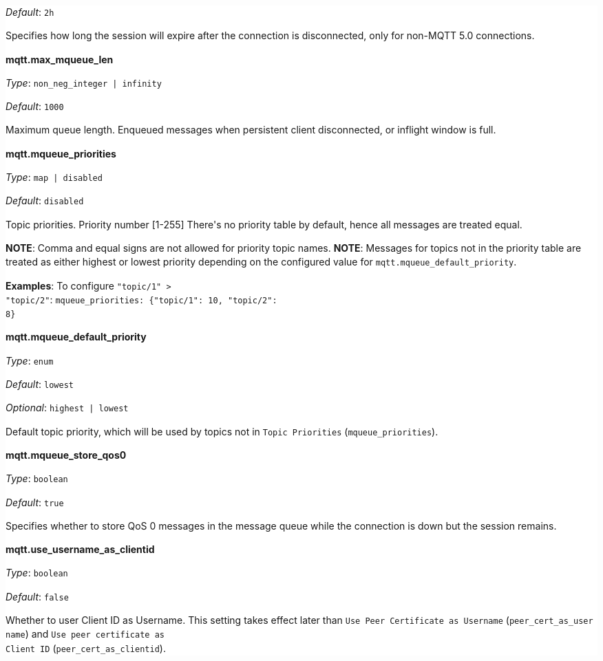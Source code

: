   *Default*: `2h`

  Specifies how long the session will expire after the connection is disconnected, only for non-MQTT 5.0 connections.


**mqtt.max_mqueue_len**
  
  *Type*: `non_neg_integer | infinity`

  *Default*: `1000`

  Maximum queue length. Enqueued messages when persistent client disconnected, or inflight window is full.


**mqtt.mqueue_priorities**
  
  *Type*: `map | disabled`

  *Default*: `disabled`

  Topic priorities. Priority number [1-255]
There's no priority table by default, hence all messages are treated equal.

**NOTE**: Comma and equal signs are not allowed for priority topic names.
**NOTE**: Messages for topics not in the priority table are treated as either highest or lowest priority depending on the configured value for <code>mqtt.mqueue_default_priority</code>.

**Examples**:
To configure <code>"topic/1" > "topic/2"</code>:
<code>mqueue_priorities: {"topic/1": 10, "topic/2": 8}</code>


**mqtt.mqueue_default_priority**
  
  *Type*: `enum`

  *Default*: `lowest`

  *Optional*: `highest | lowest`

  Default topic priority, which will be used by topics not in <code>Topic Priorities</code> (<code>mqueue_priorities</code>).


**mqtt.mqueue_store_qos0**
  
  *Type*: `boolean`

  *Default*: `true`

  Specifies whether to store QoS 0 messages in the message queue while the connection is down but the session remains.


**mqtt.use_username_as_clientid**
  
  *Type*: `boolean`

  *Default*: `false`

  Whether to user Client ID as Username.
This setting takes effect later than <code>Use Peer Certificate as Username</code> (<code>peer_cert_as_username</code>) and <code>Use peer certificate as Client ID</code> (<code>peer_cert_as_clientid</code>).
